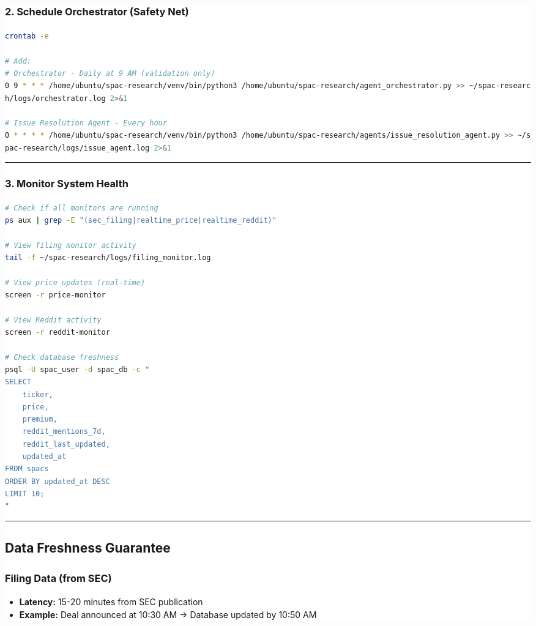 
### 2. Schedule Orchestrator (Safety Net)

```bash
crontab -e

# Add:
# Orchestrator - Daily at 9 AM (validation only)
0 9 * * * /home/ubuntu/spac-research/venv/bin/python3 /home/ubuntu/spac-research/agent_orchestrator.py >> ~/spac-research/logs/orchestrator.log 2>&1

# Issue Resolution Agent - Every hour
0 * * * * /home/ubuntu/spac-research/venv/bin/python3 /home/ubuntu/spac-research/agents/issue_resolution_agent.py >> ~/spac-research/logs/issue_agent.log 2>&1
```

---

### 3. Monitor System Health

```bash
# Check if all monitors are running
ps aux | grep -E "(sec_filing|realtime_price|realtime_reddit)"

# View filing monitor activity
tail -f ~/spac-research/logs/filing_monitor.log

# View price updates (real-time)
screen -r price-monitor

# View Reddit activity
screen -r reddit-monitor

# Check database freshness
psql -U spac_user -d spac_db -c "
SELECT
    ticker,
    price,
    premium,
    reddit_mentions_7d,
    reddit_last_updated,
    updated_at
FROM spacs
ORDER BY updated_at DESC
LIMIT 10;
"
```

---

## Data Freshness Guarantee

### Filing Data (from SEC)
- **Latency:** 15-20 minutes from SEC publication
- **Example:** Deal announced at 10:30 AM → Database updated by 10:50 AM
